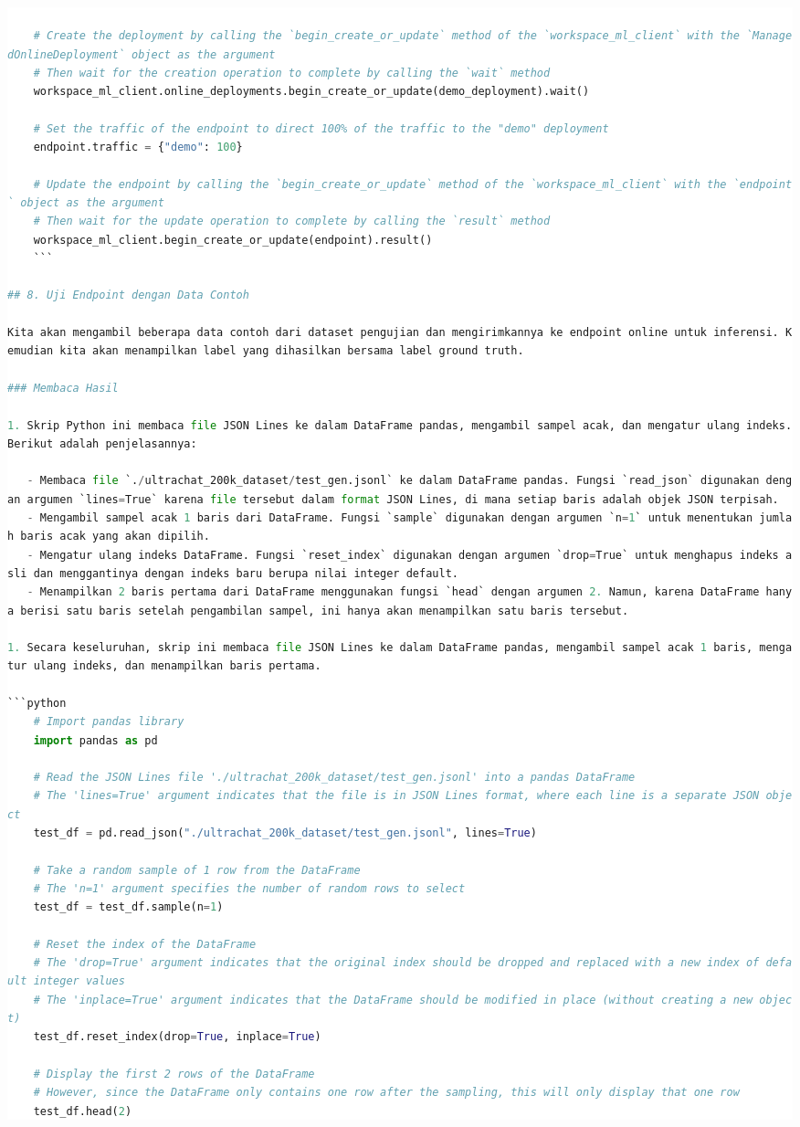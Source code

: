 ```python
    
    # Create the deployment by calling the `begin_create_or_update` method of the `workspace_ml_client` with the `ManagedOnlineDeployment` object as the argument
    # Then wait for the creation operation to complete by calling the `wait` method
    workspace_ml_client.online_deployments.begin_create_or_update(demo_deployment).wait()
    
    # Set the traffic of the endpoint to direct 100% of the traffic to the "demo" deployment
    endpoint.traffic = {"demo": 100}
    
    # Update the endpoint by calling the `begin_create_or_update` method of the `workspace_ml_client` with the `endpoint` object as the argument
    # Then wait for the update operation to complete by calling the `result` method
    workspace_ml_client.begin_create_or_update(endpoint).result()
    ```

## 8. Uji Endpoint dengan Data Contoh

Kita akan mengambil beberapa data contoh dari dataset pengujian dan mengirimkannya ke endpoint online untuk inferensi. Kemudian kita akan menampilkan label yang dihasilkan bersama label ground truth.

### Membaca Hasil

1. Skrip Python ini membaca file JSON Lines ke dalam DataFrame pandas, mengambil sampel acak, dan mengatur ulang indeks. Berikut adalah penjelasannya:

   - Membaca file `./ultrachat_200k_dataset/test_gen.jsonl` ke dalam DataFrame pandas. Fungsi `read_json` digunakan dengan argumen `lines=True` karena file tersebut dalam format JSON Lines, di mana setiap baris adalah objek JSON terpisah.
   - Mengambil sampel acak 1 baris dari DataFrame. Fungsi `sample` digunakan dengan argumen `n=1` untuk menentukan jumlah baris acak yang akan dipilih.
   - Mengatur ulang indeks DataFrame. Fungsi `reset_index` digunakan dengan argumen `drop=True` untuk menghapus indeks asli dan menggantinya dengan indeks baru berupa nilai integer default.
   - Menampilkan 2 baris pertama dari DataFrame menggunakan fungsi `head` dengan argumen 2. Namun, karena DataFrame hanya berisi satu baris setelah pengambilan sampel, ini hanya akan menampilkan satu baris tersebut.

1. Secara keseluruhan, skrip ini membaca file JSON Lines ke dalam DataFrame pandas, mengambil sampel acak 1 baris, mengatur ulang indeks, dan menampilkan baris pertama.

```python
    # Import pandas library
    import pandas as pd
    
    # Read the JSON Lines file './ultrachat_200k_dataset/test_gen.jsonl' into a pandas DataFrame
    # The 'lines=True' argument indicates that the file is in JSON Lines format, where each line is a separate JSON object
    test_df = pd.read_json("./ultrachat_200k_dataset/test_gen.jsonl", lines=True)
    
    # Take a random sample of 1 row from the DataFrame
    # The 'n=1' argument specifies the number of random rows to select
    test_df = test_df.sample(n=1)
    
    # Reset the index of the DataFrame
    # The 'drop=True' argument indicates that the original index should be dropped and replaced with a new index of default integer values
    # The 'inplace=True' argument indicates that the DataFrame should be modified in place (without creating a new object)
    test_df.reset_index(drop=True, inplace=True)
    
    # Display the first 2 rows of the DataFrame
    # However, since the DataFrame only contains one row after the sampling, this will only display that one row
    test_df.head(2)
```